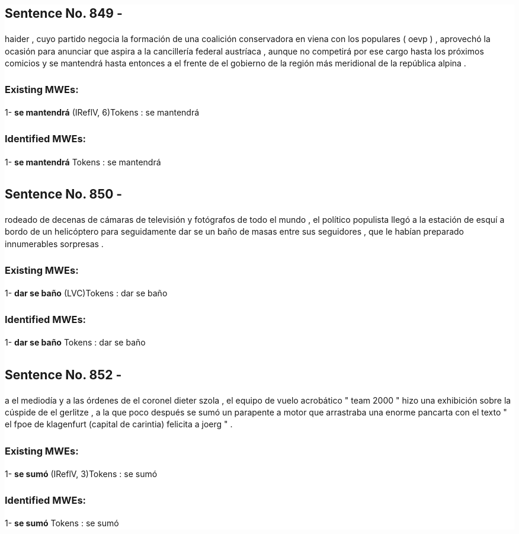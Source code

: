## Sentence No. 849 - 
haider , cuyo partido negocia la formación de una coalición conservadora en viena con los populares ( oevp ) , aprovechó la ocasión para anunciar que aspira a la cancillería federal austríaca , aunque no competirá por ese cargo hasta los próximos comicios y se mantendrá hasta entonces a el frente de el gobierno de la región más meridional de la república alpina . 
### Existing MWEs: 
1- **se mantendrá** (IReflV, 6)Tokens : 
se
mantendrá

### Identified MWEs: 
1- **se mantendrá** Tokens : 
se
mantendrá

## Sentence No. 850 - 
rodeado de decenas de cámaras de televisión y fotógrafos de todo el mundo , el político populista llegó a la estación de esquí a bordo de un helicóptero para seguidamente dar se un baño de masas entre sus seguidores , que le habían preparado innumerables sorpresas . 
### Existing MWEs: 
1- **dar se baño** (LVC)Tokens : 
dar
se
baño

### Identified MWEs: 
1- **dar se baño** Tokens : 
dar
se
baño

## Sentence No. 852 - 
a el mediodía y a las órdenes de el coronel dieter szola , el equipo de vuelo acrobático " team 2000 " hizo una exhibición sobre la cúspide de el gerlitze , a la que poco después se sumó un parapente a motor que arrastraba una enorme pancarta con el texto " el fpoe de klagenfurt (capital de carintia) felicita a joerg " . 
### Existing MWEs: 
1- **se sumó** (IReflV, 3)Tokens : 
se
sumó

### Identified MWEs: 
1- **se sumó** Tokens : 
se
sumó
